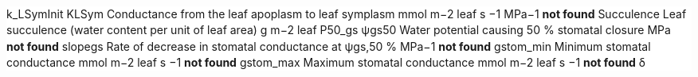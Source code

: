    <td>k_LSymInit
   </td>
   <td>KLSym
   </td>
   <td>Conductance from the leaf apoplasm to leaf symplasm
   </td>
   <td>mmol m−2 leaf s −1 MPa−1
   </td>
  </tr>
  <tr>
   <td><strong>not found</strong>
   </td>
   <td>Succulence
   </td>
   <td>Leaf succulence (water content per unit of leaf area)
   </td>
   <td>g m−2 leaf
   </td>
  </tr>
  <tr>
   <td>P50_gs
   </td>
   <td>ψgs50
   </td>
   <td>Water potential causing 50 % stomatal closure
   </td>
   <td>MPa
   </td>
  </tr>
  <tr>
   <td><strong>not found</strong>
   </td>
   <td>slopegs
   </td>
   <td>Rate of decrease in stomatal conductance at ψgs,50
   </td>
   <td>% MPa−1
   </td>
  </tr>
  <tr>
   <td><strong>not found</strong>
   </td>
   <td>gstom_min
   </td>
   <td>Minimum stomatal conductance
   </td>
   <td>mmol m−2 leaf s −1
   </td>
  </tr>
  <tr>
   <td><strong>not found</strong>
   </td>
   <td>gstom_max
   </td>
   <td>Maximum stomatal conductance
   </td>
   <td>mmol m−2 leaf s −1
   </td>
  </tr>
  <tr>
   <td><strong>not found</strong>
   </td>
   <td>δ
   </td>